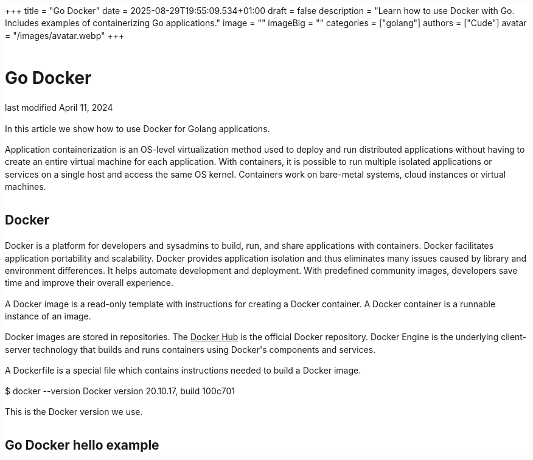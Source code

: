 +++
title = "Go Docker"
date = 2025-08-29T19:55:09.534+01:00
draft = false
description = "Learn how to use Docker with Go. Includes examples of containerizing Go applications."
image = ""
imageBig = ""
categories = ["golang"]
authors = ["Cude"]
avatar = "/images/avatar.webp"
+++

# Go Docker

last modified April 11, 2024

In this article we show how to use Docker for Golang applications.

Application containerization is an OS-level virtualization method
used to deploy and run distributed applications without having to create an
entire virtual machine for each application. With containers, it is possible to
run multiple isolated applications or services on a single host and access the
same OS kernel. Containers work on bare-metal systems, cloud instances or
virtual machines.

## Docker

Docker is a platform for developers and sysadmins to build, run, and
share applications with containers. Docker facilitates application portability
and scalability. Docker provides application isolation and thus eliminates many
issues caused by library and environment differences. It helps automate
development and deployment. With predefined community images, developers save
time and improve their overall experience.

A Docker image is a read-only template with instructions for creating
a Docker container. A Docker container is a runnable instance of an
image.

Docker images are stored in repositories. The [Docker Hub](https://hub.docker.com/)
is the official Docker repository. Docker Engine is the underlying
client-server technology that builds and runs containers using Docker's
components and services.

A Dockerfile is a special file which contains instructions needed
to build a Docker image.

$ docker --version
Docker version 20.10.17, build 100c701

This is the Docker version we use.

## Go Docker hello example
